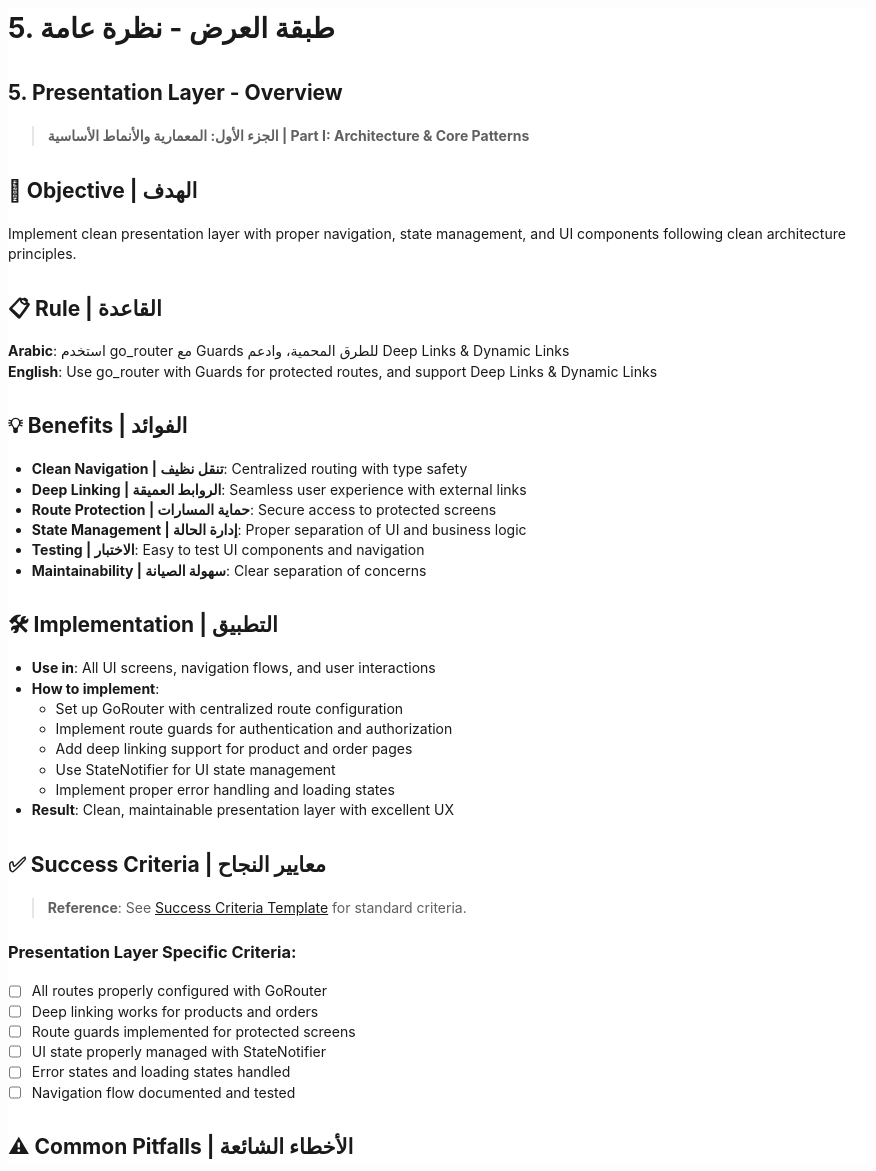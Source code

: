 # 5. طبقة العرض - نظرة عامة
## 5. Presentation Layer - Overview

> **الجزء الأول: المعمارية والأنماط الأساسية | Part I: Architecture & Core Patterns**

## 🎯 **Objective | الهدف**
Implement clean presentation layer with proper navigation, state management, and UI components following clean architecture principles.

## 📋 **Rule | القاعدة**
**Arabic**: استخدم go_router مع Guards للطرق المحمية، وادعم Deep Links & Dynamic Links  
**English**: Use go_router with Guards for protected routes, and support Deep Links & Dynamic Links

## 💡 **Benefits | الفوائد**
- **Clean Navigation | تنقل نظيف**: Centralized routing with type safety
- **Deep Linking | الروابط العميقة**: Seamless user experience with external links
- **Route Protection | حماية المسارات**: Secure access to protected screens
- **State Management | إدارة الحالة**: Proper separation of UI and business logic
- **Testing | الاختبار**: Easy to test UI components and navigation
- **Maintainability | سهولة الصيانة**: Clear separation of concerns

## 🛠️ **Implementation | التطبيق**
- **Use in**: All UI screens, navigation flows, and user interactions
- **How to implement**:
  - Set up GoRouter with centralized route configuration
  - Implement route guards for authentication and authorization
  - Add deep linking support for product and order pages
  - Use StateNotifier for UI state management
  - Implement proper error handling and loading states
- **Result**: Clean, maintainable presentation layer with excellent UX

## ✅ **Success Criteria | معايير النجاح**

> **Reference**: See [Success Criteria Template](../../../00-Templates/06_Success_Criteria_Template.md) for standard criteria.

### **Presentation Layer Specific Criteria:**
- [ ] All routes properly configured with GoRouter
- [ ] Deep linking works for products and orders
- [ ] Route guards implemented for protected screens
- [ ] UI state properly managed with StateNotifier
- [ ] Error states and loading states handled
- [ ] Navigation flow documented and tested

## ⚠️ **Common Pitfalls | الأخطاء الشائعة**
